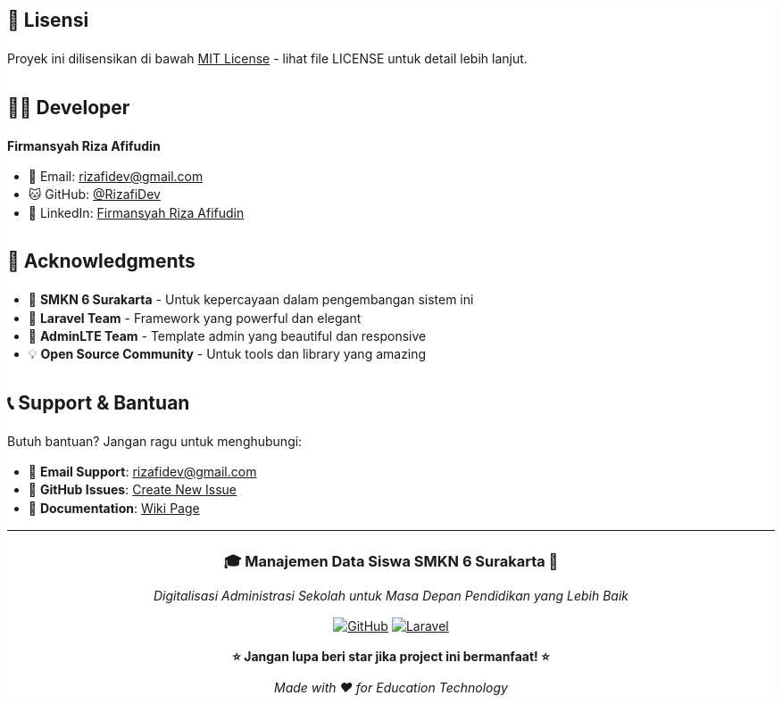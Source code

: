 ## 📄 Lisensi

Proyek ini dilisensikan di bawah [MIT License](LICENSE) - lihat file LICENSE untuk detail lebih lanjut.

## 👨‍💻 Developer

**Firmansyah Riza Afifudin**
- 📧 Email: rizafidev@gmail.com
- 🐱 GitHub: [@RizafiDev](https://github.com/RizafiDev)
- 💼 LinkedIn: [Firmansyah Riza Afifudin](https://linkedin.com/in/firmansyah-riza-afifudin)

## 🙏 Acknowledgments

- 🏫 **SMKN 6 Surakarta** - Untuk kepercayaan dalam pengembangan sistem ini
- 🚀 **Laravel Team** - Framework yang powerful dan elegant
- 🎨 **AdminLTE Team** - Template admin yang beautiful dan responsive
- 💡 **Open Source Community** - Untuk tools dan library yang amazing

## 📞 Support & Bantuan

Butuh bantuan? Jangan ragu untuk menghubungi:
- 📧 **Email Support**: rizafidev@gmail.com
- 💬 **GitHub Issues**: [Create New Issue](https://github.com/RizafiDev/ManajemenDataSiswa/issues/new)
- 📖 **Documentation**: [Wiki Page](https://github.com/RizafiDev/ManajemenDataSiswa/wiki)

---

<div align="center">
  
### 🎓 Manajemen Data Siswa SMKN 6 Surakarta 🚀

*Digitalisasi Administrasi Sekolah untuk Masa Depan Pendidikan yang Lebih Baik*

[![GitHub](https://img.shields.io/badge/GitHub-100000?style=for-the-badge&logo=github&logoColor=white)](https://github.com/RizafiDev/ManajemenDataSiswa)
[![Laravel](https://img.shields.io/badge/Laravel-FF2D20?style=for-the-badge&logo=laravel&logoColor=white)](https://laravel.com)

**⭐ Jangan lupa beri star jika project ini bermanfaat! ⭐**

*Made with ❤️ for Education Technology*

</div>
